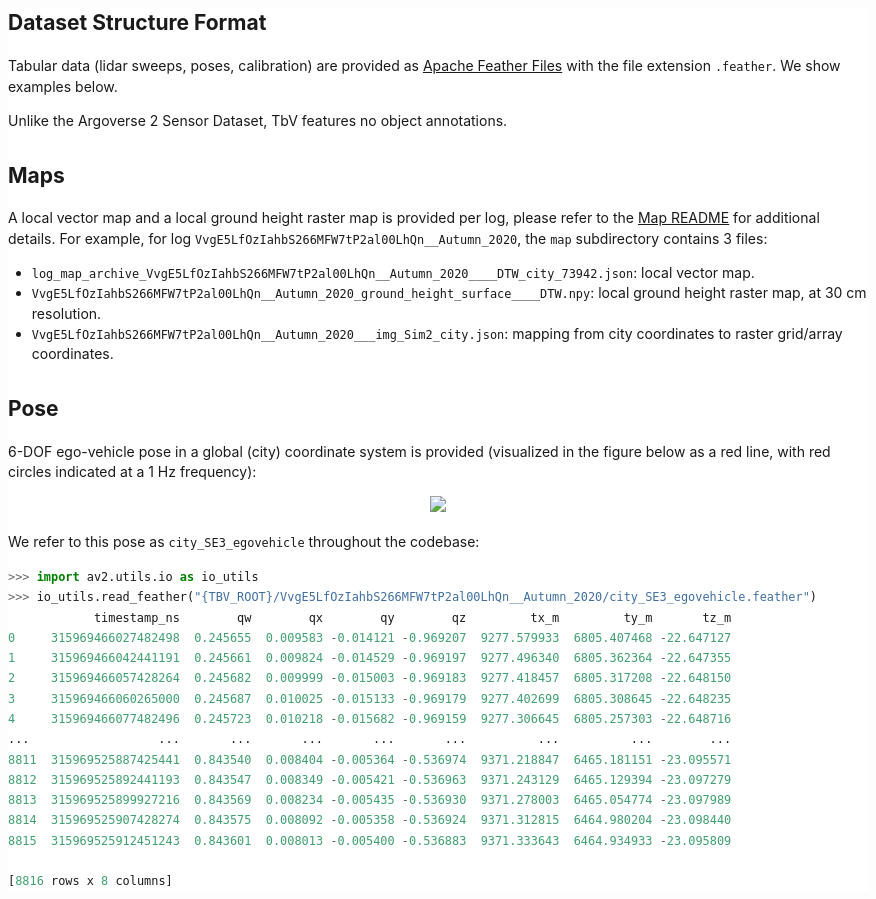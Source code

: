 ## Dataset Structure Format

Tabular data (lidar sweeps, poses, calibration) are provided as [Apache Feather Files](https://arrow.apache.org/docs/python/feather.html) with the file extension `.feather`. We show examples below.

Unlike the Argoverse 2 Sensor Dataset, TbV features no object annotations.

## Maps

A local vector map and a local ground height raster map is provided per log, please refer to the [Map README](../../map/README.md) for additional details. For example, for log `VvgE5LfOzIahbS266MFW7tP2al00LhQn__Autumn_2020`, the `map` subdirectory contains 3 files:

- `log_map_archive_VvgE5LfOzIahbS266MFW7tP2al00LhQn__Autumn_2020____DTW_city_73942.json`: local vector map.
- `VvgE5LfOzIahbS266MFW7tP2al00LhQn__Autumn_2020_ground_height_surface____DTW.npy`: local ground height raster map, at 30 cm resolution.
- `VvgE5LfOzIahbS266MFW7tP2al00LhQn__Autumn_2020___img_Sim2_city.json`: mapping from city coordinates to raster grid/array coordinates.

## Pose

6-DOF ego-vehicle pose in a global (city) coordinate system is provided (visualized in the figure below as a red line, with red circles indicated at a 1 Hz frequency):
<p align="center">
  <img src="https://user-images.githubusercontent.com/29715011/157916600-cd67a529-596e-4a75-bb99-d69bbfb9075b.jpg" height="800">
</p>

We refer to this pose as `city_SE3_egovehicle` throughout the codebase:

```python
>>> import av2.utils.io as io_utils
>>> io_utils.read_feather("{TBV_ROOT}/VvgE5LfOzIahbS266MFW7tP2al00LhQn__Autumn_2020/city_SE3_egovehicle.feather")
            timestamp_ns        qw        qx        qy        qz         tx_m         ty_m       tz_m
0     315969466027482498  0.245655  0.009583 -0.014121 -0.969207  9277.579933  6805.407468 -22.647127
1     315969466042441191  0.245661  0.009824 -0.014529 -0.969197  9277.496340  6805.362364 -22.647355
2     315969466057428264  0.245682  0.009999 -0.015003 -0.969183  9277.418457  6805.317208 -22.648150
3     315969466060265000  0.245687  0.010025 -0.015133 -0.969179  9277.402699  6805.308645 -22.648235
4     315969466077482496  0.245723  0.010218 -0.015682 -0.969159  9277.306645  6805.257303 -22.648716
...                  ...       ...       ...       ...       ...          ...          ...        ...
8811  315969525887425441  0.843540  0.008404 -0.005364 -0.536974  9371.218847  6465.181151 -23.095571
8812  315969525892441193  0.843547  0.008349 -0.005421 -0.536963  9371.243129  6465.129394 -23.097279
8813  315969525899927216  0.843569  0.008234 -0.005435 -0.536930  9371.278003  6465.054774 -23.097989
8814  315969525907428274  0.843575  0.008092 -0.005358 -0.536924  9371.312815  6464.980204 -23.098440
8815  315969525912451243  0.843601  0.008013 -0.005400 -0.536883  9371.333643  6464.934933 -23.095809

[8816 rows x 8 columns]
```
